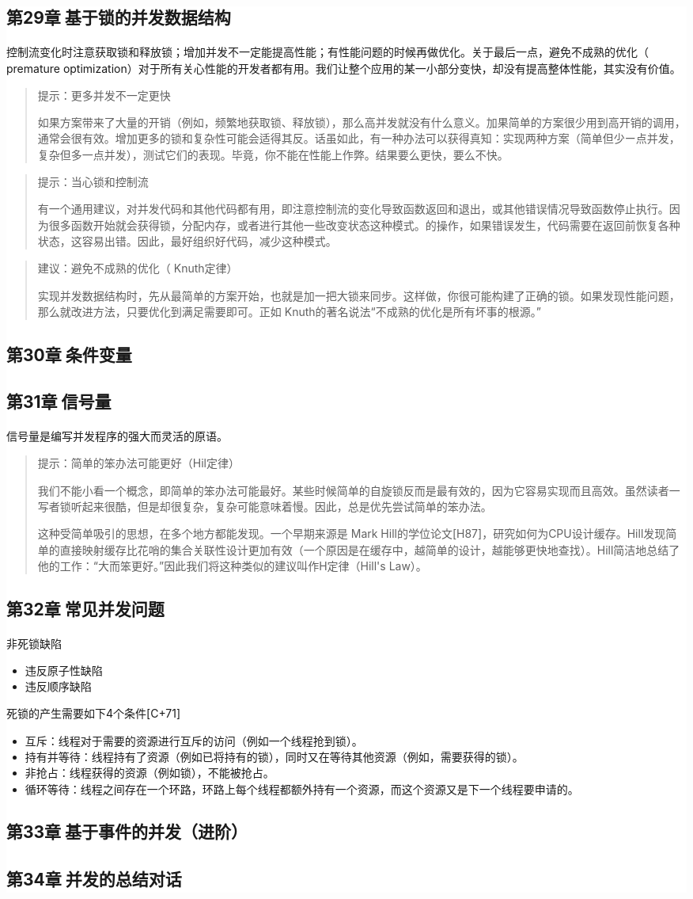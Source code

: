 ## 第29章 基于锁的并发数据结构

  控制流变化时注意获取锁和释放锁；增加并发不一定能提高性能；有性能问题的时候再做优化。关于最后一点，避免不成熟的优化（ premature optimization）对于所有关心性能的开发者都有用。我们让整个应用的某一小部分变快，却没有提高整体性能，其实没有价值。

  > 提示：更多并发不一定更快
  > 
  > 如果方案带来了大量的开销（例如，频繁地获取锁、释放锁），那么高并发就没有什么意义。加果简单的方案很少用到高开销的调用，通常会很有效。增加更多的锁和复杂性可能会适得其反。话虽如此，有一种办法可以获得真知：实现两种方案（简单但少ー点并发，复杂但多一点并发），测试它们的表现。毕竟，你不能在性能上作弊。结果要么更快，要么不快。

  > 提示：当心锁和控制流
  > 
  > 有一个通用建议，对并发代码和其他代码都有用，即注意控制流的变化导致函数返回和退出，或其他错误情况导致函数停止执行。因为很多函数开始就会获得锁，分配内存，或者进行其他一些改变状态这种模式。的操作，如果错误发生，代码需要在返回前恢复各种状态，这容易出错。因此，最好组织好代码，减少这种模式。

  > 建议：避免不成熟的优化（ Knuth定律）
  >
  > 实现并发数据结构时，先从最简单的方案开始，也就是加一把大锁来同步。这样做，你很可能构建了正确的锁。如果发现性能问题，那么就改进方法，只要优化到满足需要即可。正如 Knuth的著名说法“不成熟的优化是所有坏事的根源。”

## 第30章 条件变量

## 第31章 信号量

  信号量是编写并发程序的强大而灵活的原语。

  >提示：简单的笨办法可能更好（Hil定律）
  >
  > 我们不能小看一个概念，即简单的笨办法可能最好。某些时候简单的自旋锁反而是最有效的，因为它容易实现而且高效。虽然读者一写者锁听起来很酷，但是却很复杂，复杂可能意味着慢。因此，总是优先尝试简单的笨办法。
  >
  > 这种受简单吸引的思想，在多个地方都能发现。一个早期来源是 Mark Hill的学位论文[H87]，研究如何为CPU设计缓存。Hill发现简单的直接映射缓存比花哨的集合关联性设计更加有效（一个原因是在缓存中，越简单的设计，越能够更快地查找）。Hill简洁地总结了他的工作：“大而笨更好。”因此我们将这种类似的建议叫作H定律（Hill's Law）。

## 第32章 常见并发问题

  非死锁缺陷

  * 违反原子性缺陷
  * 违反顺序缺陷

  死锁的产生需要如下4个条件[C+71]

  * 互斥：线程对于需要的资源进行互斥的访问（例如一个线程抢到锁）。
  * 持有并等待：线程持有了资源（例如已将持有的锁），同时又在等待其他资源（例如，需要获得的锁）。
  * 非抢占：线程获得的资源（例如锁），不能被抢占。
  * 循环等待：线程之间存在一个环路，环路上每个线程都额外持有一个资源，而这个资源又是下一个线程要申请的。

## 第33章 基于事件的并发（进阶）

## 第34章 并发的总结对话

